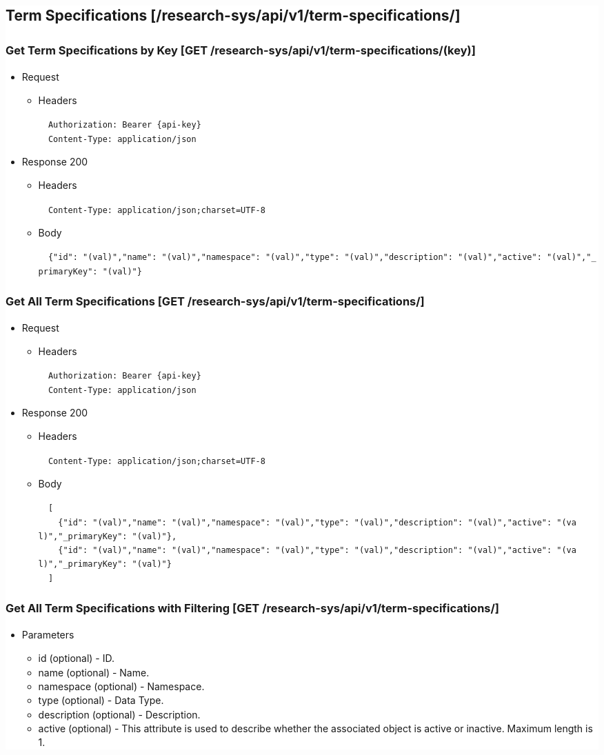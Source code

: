 ## Term Specifications [/research-sys/api/v1/term-specifications/]

### Get Term Specifications by Key [GET /research-sys/api/v1/term-specifications/(key)]
	 
+ Request

    + Headers

            Authorization: Bearer {api-key}
            Content-Type: application/json

+ Response 200
    + Headers

            Content-Type: application/json;charset=UTF-8

    + Body
    
            {"id": "(val)","name": "(val)","namespace": "(val)","type": "(val)","description": "(val)","active": "(val)","_primaryKey": "(val)"}

### Get All Term Specifications [GET /research-sys/api/v1/term-specifications/]
	 
+ Request

    + Headers

            Authorization: Bearer {api-key}
            Content-Type: application/json

+ Response 200
    + Headers

            Content-Type: application/json;charset=UTF-8

    + Body
    
            [
              {"id": "(val)","name": "(val)","namespace": "(val)","type": "(val)","description": "(val)","active": "(val)","_primaryKey": "(val)"},
              {"id": "(val)","name": "(val)","namespace": "(val)","type": "(val)","description": "(val)","active": "(val)","_primaryKey": "(val)"}
            ]

### Get All Term Specifications with Filtering [GET /research-sys/api/v1/term-specifications/]
    
+ Parameters

    + id (optional) - ID.
    + name (optional) - Name.
    + namespace (optional) - Namespace.
    + type (optional) - Data Type.
    + description (optional) - Description.
    + active (optional) - This attribute is used to describe whether the associated object is active or inactive. Maximum length is 1.
